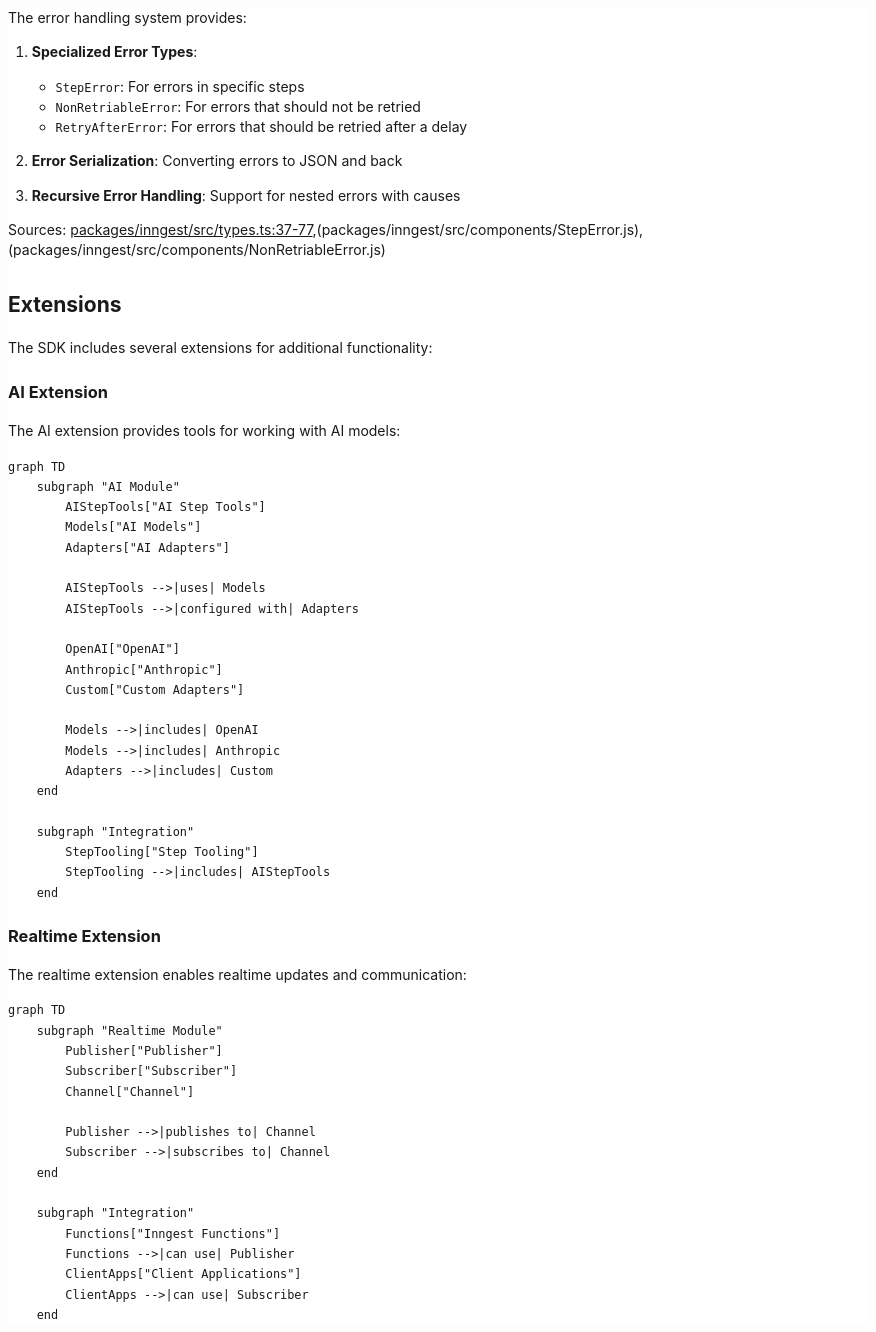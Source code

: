 The error handling system provides:

1. **Specialized Error Types**: 
   - `StepError`: For errors in specific steps
   - `NonRetriableError`: For errors that should not be retried
   - `RetryAfterError`: For errors that should be retried after a delay

2. **Error Serialization**: Converting errors to JSON and back
3. **Recursive Error Handling**: Support for nested errors with causes

Sources: [packages/inngest/src/types.ts:37-77](),(packages/inngest/src/components/StepError.js),(packages/inngest/src/components/NonRetriableError.js)

## Extensions

The SDK includes several extensions for additional functionality:

### AI Extension

The AI extension provides tools for working with AI models:

```mermaid
graph TD
    subgraph "AI Module"
        AIStepTools["AI Step Tools"]
        Models["AI Models"]
        Adapters["AI Adapters"]
        
        AIStepTools -->|uses| Models
        AIStepTools -->|configured with| Adapters
        
        OpenAI["OpenAI"]
        Anthropic["Anthropic"]
        Custom["Custom Adapters"]
        
        Models -->|includes| OpenAI
        Models -->|includes| Anthropic
        Adapters -->|includes| Custom
    end
    
    subgraph "Integration"
        StepTooling["Step Tooling"]
        StepTooling -->|includes| AIStepTools
    end
```

### Realtime Extension

The realtime extension enables realtime updates and communication:

```mermaid
graph TD
    subgraph "Realtime Module"
        Publisher["Publisher"]
        Subscriber["Subscriber"]
        Channel["Channel"]
        
        Publisher -->|publishes to| Channel
        Subscriber -->|subscribes to| Channel
    end
    
    subgraph "Integration"
        Functions["Inngest Functions"]
        Functions -->|can use| Publisher
        ClientApps["Client Applications"]
        ClientApps -->|can use| Subscriber
    end
```